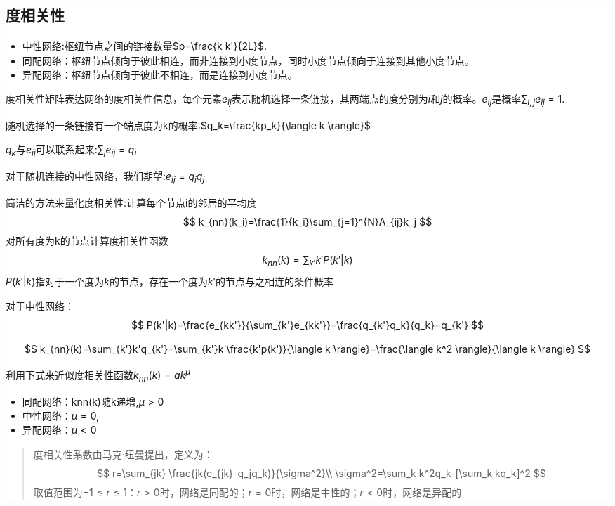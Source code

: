 



## 度相关性



- 中性网络:枢纽节点之间的链接数量$p=\frac{k k'}{2L}$.
- 同配网络：枢纽节点倾向于彼此相连，而非连接到小度节点，同时小度节点倾向于连接到其他小度节点。
- 异配网络：枢纽节点倾向于彼此不相连，而是连接到小度节点。



度相关性矩阵表达网络的度相关性信息，每个元素$e_{ij}$表示随机选择一条链接，其两端点的度分别为$i$和$j$的概率。$e_{ij}$是概率$\sum_{i,j} e_{ij}=1$.

随机选择的一条链接有一个端点度为k的概率:$q_k=\frac{kp_k}{\langle k \rangle}$

$q_k$与$e_{ij}$可以联系起来:$\sum_j e_{ij}=q_i$

对于随机连接的中性网络，我们期望:$e_{ij}=q_iq_j$



简洁的方法来量化度相关性:计算每个节点i的邻居的平均度
$$
k_{nn}(k_i)=\frac{1}{k_i}\sum_{j=1}^{N}A_{ij}k_j
$$
对所有度为k的节点计算度相关性函数
$$
k_{nn}(k)=\sum_{k'}k'P(k'|k)
$$
$P(k′|k)$指对于一个度为$k$的节点，存在一个度为$k′$的节点与之相连的条件概率



对于中性网络：
$$
P(k'|k)=\frac{e_{kk'}}{\sum_{k'}e_{kk'}}=\frac{q_{k'}q_k}{q_k}=q_{k'}
$$

$$
k_{nn}(k)=\sum_{k'}k'q_{k'}=\sum_{k'}k'\frac{k'p(k')}{\langle k \rangle}=\frac{\langle k^2 \rangle}{\langle k \rangle}
$$

利用下式来近似度相关性函数$k_{nn}(k)=ak^{\mu}$

- 同配网络：knn(k)随k递增,$\mu >0$
- 中性网络：$\mu=0$,
- 异配网络：$\mu<0$



> 度相关性系数由马克·纽曼提出，定义为：
> $$
> r=\sum_{jk} \frac{jk(e_{jk}-q_jq_k)}{\sigma^2}\\
> \sigma^2=\sum_k k^2q_k-[\sum_k kq_k]^2
> $$
> 取值范围为$-1≤r≤1$：$r>0$时，网络是同配的；$r=0$时，网络是中性的；$r<0$时，网络是异配的


